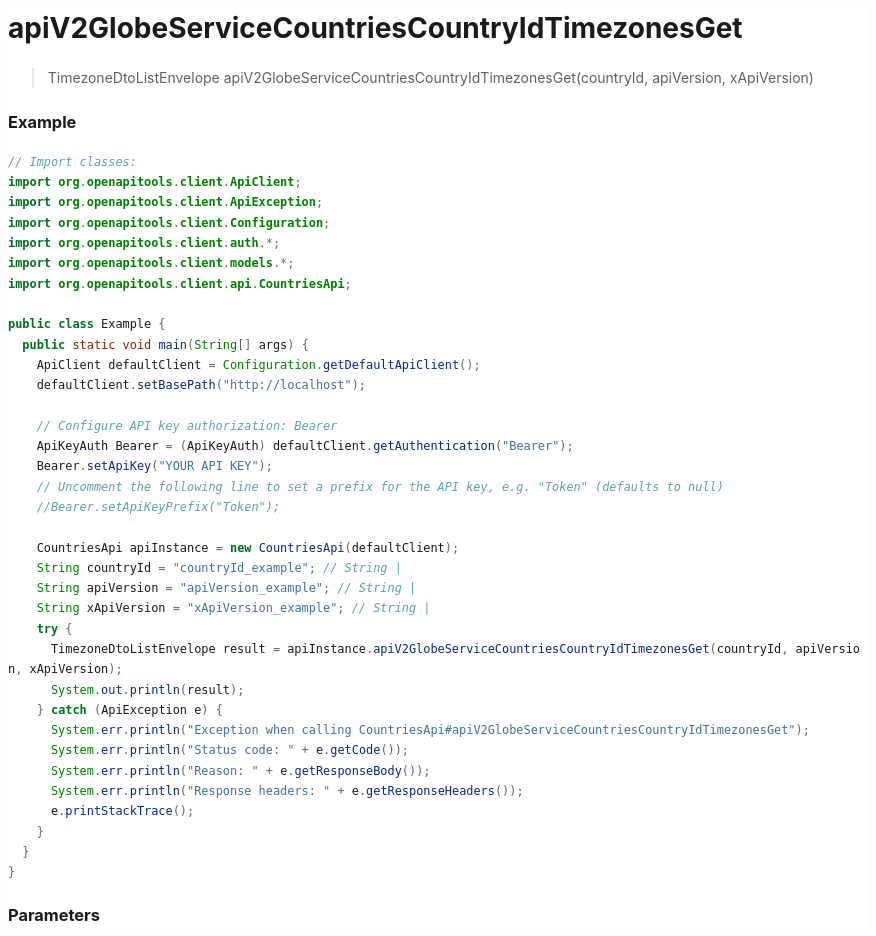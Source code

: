 <a id="apiV2GlobeServiceCountriesCountryIdTimezonesGet"></a>
# **apiV2GlobeServiceCountriesCountryIdTimezonesGet**
> TimezoneDtoListEnvelope apiV2GlobeServiceCountriesCountryIdTimezonesGet(countryId, apiVersion, xApiVersion)



### Example
```java
// Import classes:
import org.openapitools.client.ApiClient;
import org.openapitools.client.ApiException;
import org.openapitools.client.Configuration;
import org.openapitools.client.auth.*;
import org.openapitools.client.models.*;
import org.openapitools.client.api.CountriesApi;

public class Example {
  public static void main(String[] args) {
    ApiClient defaultClient = Configuration.getDefaultApiClient();
    defaultClient.setBasePath("http://localhost");
    
    // Configure API key authorization: Bearer
    ApiKeyAuth Bearer = (ApiKeyAuth) defaultClient.getAuthentication("Bearer");
    Bearer.setApiKey("YOUR API KEY");
    // Uncomment the following line to set a prefix for the API key, e.g. "Token" (defaults to null)
    //Bearer.setApiKeyPrefix("Token");

    CountriesApi apiInstance = new CountriesApi(defaultClient);
    String countryId = "countryId_example"; // String | 
    String apiVersion = "apiVersion_example"; // String | 
    String xApiVersion = "xApiVersion_example"; // String | 
    try {
      TimezoneDtoListEnvelope result = apiInstance.apiV2GlobeServiceCountriesCountryIdTimezonesGet(countryId, apiVersion, xApiVersion);
      System.out.println(result);
    } catch (ApiException e) {
      System.err.println("Exception when calling CountriesApi#apiV2GlobeServiceCountriesCountryIdTimezonesGet");
      System.err.println("Status code: " + e.getCode());
      System.err.println("Reason: " + e.getResponseBody());
      System.err.println("Response headers: " + e.getResponseHeaders());
      e.printStackTrace();
    }
  }
}
```

### Parameters
